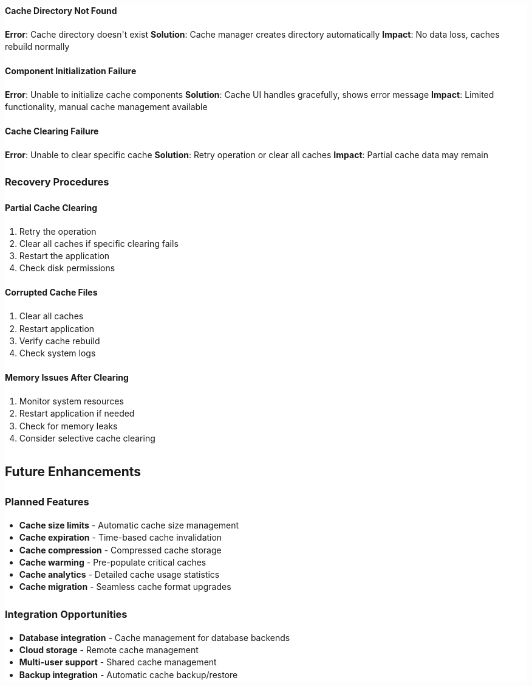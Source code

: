 #### Cache Directory Not Found
**Error**: Cache directory doesn't exist
**Solution**: Cache manager creates directory automatically
**Impact**: No data loss, caches rebuild normally

#### Component Initialization Failure
**Error**: Unable to initialize cache components
**Solution**: Cache UI handles gracefully, shows error message
**Impact**: Limited functionality, manual cache management available

#### Cache Clearing Failure
**Error**: Unable to clear specific cache
**Solution**: Retry operation or clear all caches
**Impact**: Partial cache data may remain

### Recovery Procedures

#### Partial Cache Clearing
1. Retry the operation
2. Clear all caches if specific clearing fails
3. Restart the application
4. Check disk permissions

#### Corrupted Cache Files
1. Clear all caches
2. Restart application
3. Verify cache rebuild
4. Check system logs

#### Memory Issues After Clearing
1. Monitor system resources
2. Restart application if needed
3. Check for memory leaks
4. Consider selective cache clearing

## Future Enhancements

### Planned Features
- **Cache size limits** - Automatic cache size management
- **Cache expiration** - Time-based cache invalidation
- **Cache compression** - Compressed cache storage
- **Cache warming** - Pre-populate critical caches
- **Cache analytics** - Detailed cache usage statistics
- **Cache migration** - Seamless cache format upgrades

### Integration Opportunities
- **Database integration** - Cache management for database backends
- **Cloud storage** - Remote cache management
- **Multi-user support** - Shared cache management
- **Backup integration** - Automatic cache backup/restore
